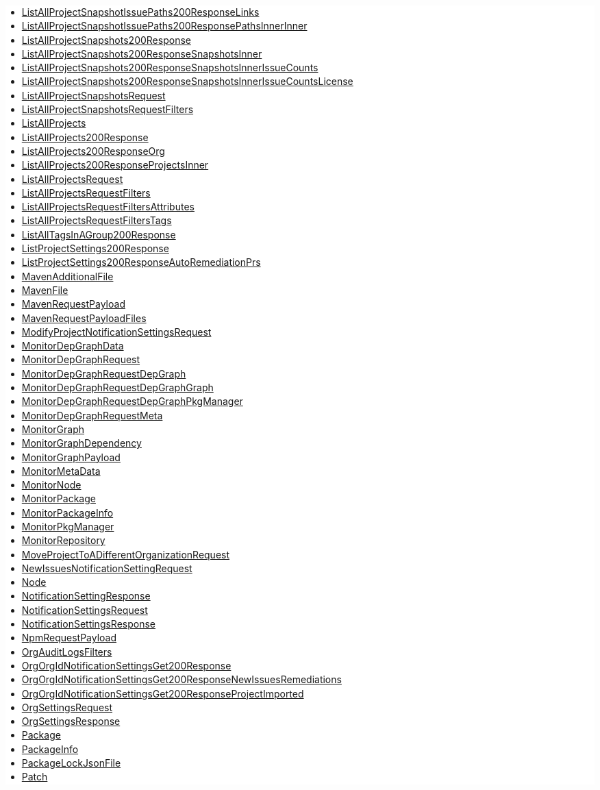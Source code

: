 - [ListAllProjectSnapshotIssuePaths200ResponseLinks](docs/ListAllProjectSnapshotIssuePaths200ResponseLinks.md)
 - [ListAllProjectSnapshotIssuePaths200ResponsePathsInnerInner](docs/ListAllProjectSnapshotIssuePaths200ResponsePathsInnerInner.md)
 - [ListAllProjectSnapshots200Response](docs/ListAllProjectSnapshots200Response.md)
 - [ListAllProjectSnapshots200ResponseSnapshotsInner](docs/ListAllProjectSnapshots200ResponseSnapshotsInner.md)
 - [ListAllProjectSnapshots200ResponseSnapshotsInnerIssueCounts](docs/ListAllProjectSnapshots200ResponseSnapshotsInnerIssueCounts.md)
 - [ListAllProjectSnapshots200ResponseSnapshotsInnerIssueCountsLicense](docs/ListAllProjectSnapshots200ResponseSnapshotsInnerIssueCountsLicense.md)
 - [ListAllProjectSnapshotsRequest](docs/ListAllProjectSnapshotsRequest.md)
 - [ListAllProjectSnapshotsRequestFilters](docs/ListAllProjectSnapshotsRequestFilters.md)
 - [ListAllProjects](docs/ListAllProjects.md)
 - [ListAllProjects200Response](docs/ListAllProjects200Response.md)
 - [ListAllProjects200ResponseOrg](docs/ListAllProjects200ResponseOrg.md)
 - [ListAllProjects200ResponseProjectsInner](docs/ListAllProjects200ResponseProjectsInner.md)
 - [ListAllProjectsRequest](docs/ListAllProjectsRequest.md)
 - [ListAllProjectsRequestFilters](docs/ListAllProjectsRequestFilters.md)
 - [ListAllProjectsRequestFiltersAttributes](docs/ListAllProjectsRequestFiltersAttributes.md)
 - [ListAllProjectsRequestFiltersTags](docs/ListAllProjectsRequestFiltersTags.md)
 - [ListAllTagsInAGroup200Response](docs/ListAllTagsInAGroup200Response.md)
 - [ListProjectSettings200Response](docs/ListProjectSettings200Response.md)
 - [ListProjectSettings200ResponseAutoRemediationPrs](docs/ListProjectSettings200ResponseAutoRemediationPrs.md)
 - [MavenAdditionalFile](docs/MavenAdditionalFile.md)
 - [MavenFile](docs/MavenFile.md)
 - [MavenRequestPayload](docs/MavenRequestPayload.md)
 - [MavenRequestPayloadFiles](docs/MavenRequestPayloadFiles.md)
 - [ModifyProjectNotificationSettingsRequest](docs/ModifyProjectNotificationSettingsRequest.md)
 - [MonitorDepGraphData](docs/MonitorDepGraphData.md)
 - [MonitorDepGraphRequest](docs/MonitorDepGraphRequest.md)
 - [MonitorDepGraphRequestDepGraph](docs/MonitorDepGraphRequestDepGraph.md)
 - [MonitorDepGraphRequestDepGraphGraph](docs/MonitorDepGraphRequestDepGraphGraph.md)
 - [MonitorDepGraphRequestDepGraphPkgManager](docs/MonitorDepGraphRequestDepGraphPkgManager.md)
 - [MonitorDepGraphRequestMeta](docs/MonitorDepGraphRequestMeta.md)
 - [MonitorGraph](docs/MonitorGraph.md)
 - [MonitorGraphDependency](docs/MonitorGraphDependency.md)
 - [MonitorGraphPayload](docs/MonitorGraphPayload.md)
 - [MonitorMetaData](docs/MonitorMetaData.md)
 - [MonitorNode](docs/MonitorNode.md)
 - [MonitorPackage](docs/MonitorPackage.md)
 - [MonitorPackageInfo](docs/MonitorPackageInfo.md)
 - [MonitorPkgManager](docs/MonitorPkgManager.md)
 - [MonitorRepository](docs/MonitorRepository.md)
 - [MoveProjectToADifferentOrganizationRequest](docs/MoveProjectToADifferentOrganizationRequest.md)
 - [NewIssuesNotificationSettingRequest](docs/NewIssuesNotificationSettingRequest.md)
 - [Node](docs/Node.md)
 - [NotificationSettingResponse](docs/NotificationSettingResponse.md)
 - [NotificationSettingsRequest](docs/NotificationSettingsRequest.md)
 - [NotificationSettingsResponse](docs/NotificationSettingsResponse.md)
 - [NpmRequestPayload](docs/NpmRequestPayload.md)
 - [OrgAuditLogsFilters](docs/OrgAuditLogsFilters.md)
 - [OrgOrgIdNotificationSettingsGet200Response](docs/OrgOrgIdNotificationSettingsGet200Response.md)
 - [OrgOrgIdNotificationSettingsGet200ResponseNewIssuesRemediations](docs/OrgOrgIdNotificationSettingsGet200ResponseNewIssuesRemediations.md)
 - [OrgOrgIdNotificationSettingsGet200ResponseProjectImported](docs/OrgOrgIdNotificationSettingsGet200ResponseProjectImported.md)
 - [OrgSettingsRequest](docs/OrgSettingsRequest.md)
 - [OrgSettingsResponse](docs/OrgSettingsResponse.md)
 - [Package](docs/Package.md)
 - [PackageInfo](docs/PackageInfo.md)
 - [PackageLockJsonFile](docs/PackageLockJsonFile.md)
 - [Patch](docs/Patch.md)